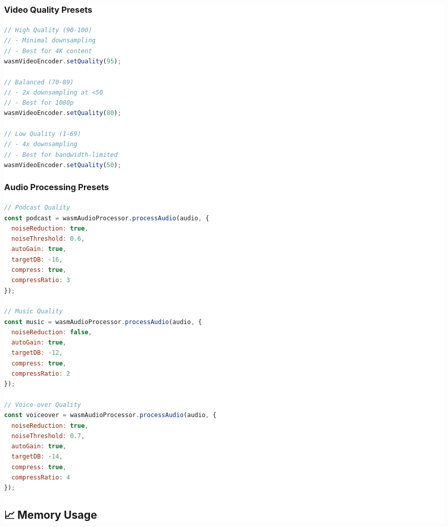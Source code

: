 ### Video Quality Presets
```javascript
// High Quality (90-100)
// - Minimal downsampling
// - Best for 4K content
wasmVideoEncoder.setQuality(95);

// Balanced (70-89)
// - 2x downsampling at <50
// - Best for 1080p
wasmVideoEncoder.setQuality(80);

// Low Quality (1-69)
// - 4x downsampling
// - Best for bandwidth-limited
wasmVideoEncoder.setQuality(50);
```

### Audio Processing Presets
```javascript
// Podcast Quality
const podcast = wasmAudioProcessor.processAudio(audio, {
  noiseReduction: true,
  noiseThreshold: 0.6,
  autoGain: true,
  targetDB: -16,
  compress: true,
  compressRatio: 3
});

// Music Quality
const music = wasmAudioProcessor.processAudio(audio, {
  noiseReduction: false,
  autoGain: true,
  targetDB: -12,
  compress: true,
  compressRatio: 2
});

// Voice-over Quality
const voiceover = wasmAudioProcessor.processAudio(audio, {
  noiseReduction: true,
  noiseThreshold: 0.7,
  autoGain: true,
  targetDB: -14,
  compress: true,
  compressRatio: 4
});
```

## 📈 Memory Usage
